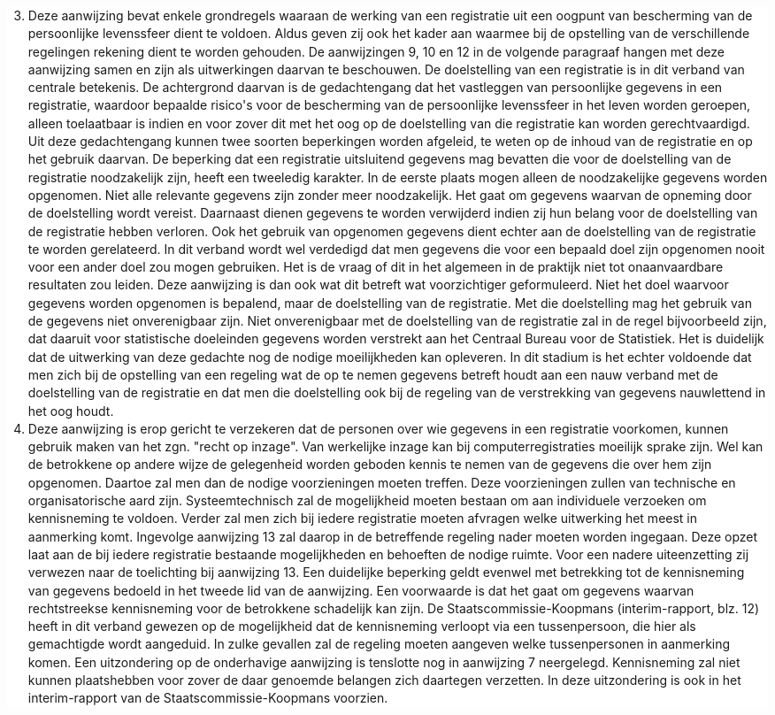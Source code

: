 3.   Deze aanwijzing bevat enkele grondregels waaraan de werking van een registratie uit een oogpunt van bescherming van de persoonlijke levenssfeer dient te voldoen. Aldus geven zij ook het kader aan waarmee bij de opstelling van de verschillende regelingen rekening dient te worden gehouden. De aanwijzingen 9, 10 en 12 in de volgende paragraaf hangen met deze aanwijzing samen en zijn als uitwerkingen daarvan te beschouwen.  De doelstelling van een registratie is in dit verband van centrale betekenis. De achtergrond daarvan is de gedachtengang dat het vastleggen van persoonlijke gegevens in een registratie, waardoor bepaalde risico's voor de bescherming van de persoonlijke levenssfeer in het leven worden geroepen, alleen toelaatbaar is indien en voor zover dit met het oog op de doelstelling van die registratie kan worden gerechtvaardigd. Uit deze gedachtengang kunnen twee soorten beperkingen worden afgeleid, te weten op de inhoud van de registratie en op het gebruik daarvan.  De beperking dat een registratie uitsluitend gegevens mag bevatten die voor de doelstelling van de registratie noodzakelijk zijn, heeft een tweeledig karakter. In de eerste plaats mogen alleen de noodzakelijke gegevens worden opgenomen. Niet alle relevante gegevens zijn zonder meer noodzakelijk. Het gaat om gegevens waarvan de opneming door de doelstelling wordt vereist. Daarnaast dienen gegevens te worden verwijderd indien zij hun belang voor de doelstelling van de registratie hebben verloren.  Ook het gebruik van opgenomen gegevens dient echter aan de doelstelling van de registratie te worden gerelateerd. In dit verband wordt wel verdedigd dat men gegevens die voor een bepaald doel zijn opgenomen nooit voor een ander doel zou mogen gebruiken. Het is de vraag of dit in het algemeen in de praktijk niet tot onaanvaardbare resultaten zou leiden. Deze aanwijzing is dan ook wat dit betreft wat voorzichtiger geformuleerd. Niet het doel waarvoor gegevens worden opgenomen is bepalend, maar de doelstelling van de registratie. Met die doelstelling mag het gebruik van de gegevens niet onverenigbaar zijn. Niet onverenigbaar met de doelstelling van de registratie zal in de regel bijvoorbeeld zijn, dat daaruit voor statistische doeleinden gegevens worden verstrekt aan het Centraal Bureau voor de Statistiek.  Het is duidelijk dat de uitwerking van deze gedachte nog de nodige moeilijkheden kan opleveren. In dit stadium is het echter voldoende dat men zich bij de opstelling van een regeling wat de op te nemen gegevens betreft houdt aan een nauw verband met de doelstelling van de registratie en dat men die doelstelling ook bij de regeling van de verstrekking van gegevens nauwlettend in het oog houdt.   
4.  Deze aanwijzing is erop gericht te verzekeren dat de personen over wie gegevens in een registratie voorkomen, kunnen gebruik maken van het zgn. "recht op inzage". Van werkelijke inzage kan bij computerregistraties moeilijk sprake zijn. Wel kan de betrokkene op andere wijze de gelegenheid worden geboden kennis te nemen van de gegevens die over hem zijn opgenomen. Daartoe zal men dan de nodige voorzieningen moeten treffen.  Deze voorzieningen zullen van technische en organisatorische aard zijn. Systeemtechnisch zal de mogelijkheid moeten bestaan om aan individuele verzoeken om kennisneming te voldoen. Verder zal men zich bij iedere registratie moeten afvragen welke uitwerking het meest in aanmerking komt. Ingevolge aanwijzing 13 zal daarop in de betreffende regeling nader moeten worden ingegaan. Deze opzet laat aan de bij iedere registratie bestaande mogelijkheden en behoeften de nodige ruimte. Voor een nadere uiteenzetting zij verwezen naar de toelichting bij aanwijzing 13.  Een duidelijke beperking geldt evenwel met betrekking tot de kennisneming van gegevens bedoeld in het tweede lid van de aanwijzing. Een voorwaarde is dat het gaat om gegevens waarvan rechtstreekse kennisneming voor de betrokkene schadelijk kan zijn. De Staatscommissie-Koopmans (interim-rapport, blz. 12) heeft in dit verband gewezen op de mogelijkheid dat de kennisneming verloopt via een tussenpersoon, die hier als gemachtigde wordt aangeduid. In zulke gevallen zal de regeling moeten aangeven welke tussenpersonen in aanmerking komen.  Een uitzondering op de onderhavige aanwijzing is tenslotte nog in aanwijzing 7 neergelegd. Kennisneming zal niet kunnen plaatshebben voor zover de daar genoemde belangen zich daartegen verzetten. In deze uitzondering is ook in het interim-rapport van de Staatscommissie-Koopmans voorzien.   